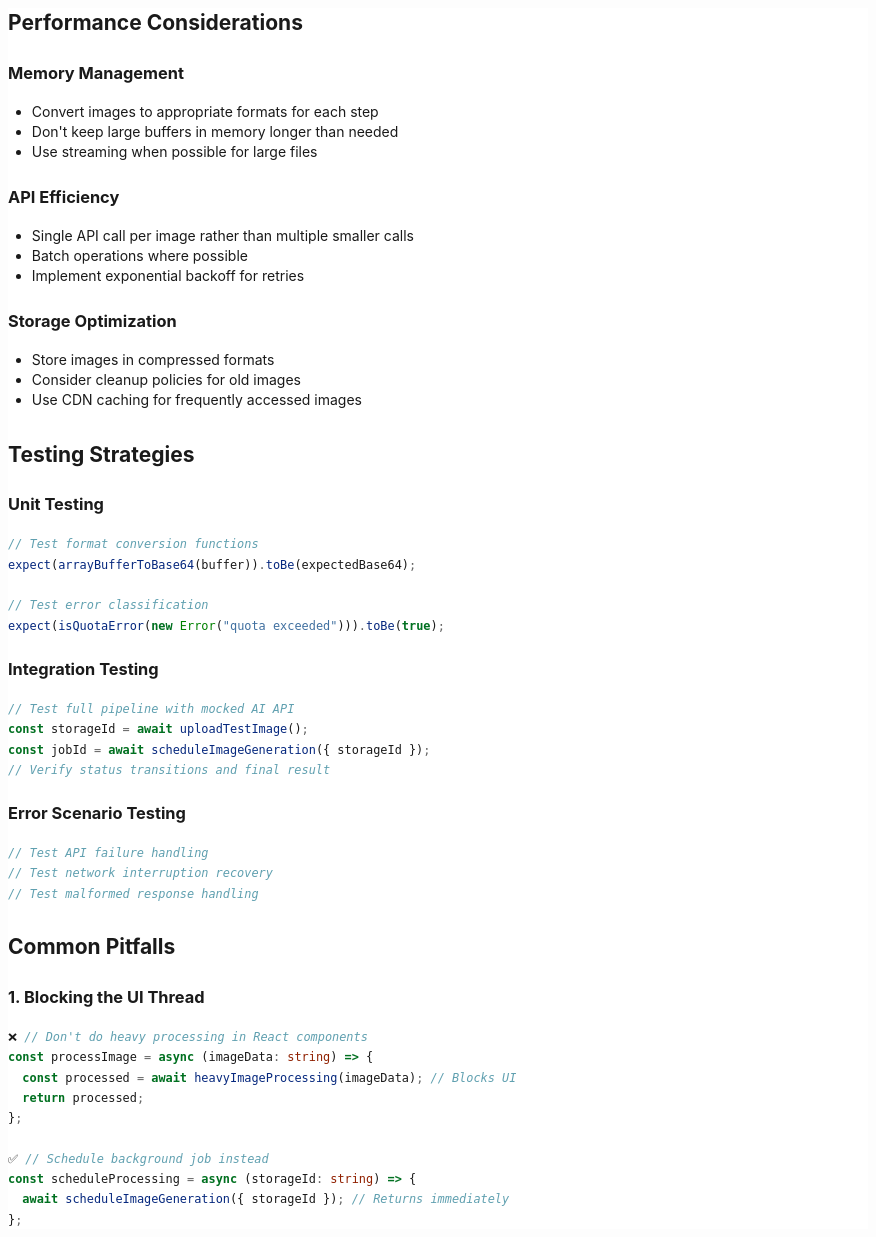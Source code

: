 ## Performance Considerations

### Memory Management
- Convert images to appropriate formats for each step
- Don't keep large buffers in memory longer than needed
- Use streaming when possible for large files

### API Efficiency
- Single API call per image rather than multiple smaller calls
- Batch operations where possible
- Implement exponential backoff for retries

### Storage Optimization
- Store images in compressed formats
- Consider cleanup policies for old images
- Use CDN caching for frequently accessed images

## Testing Strategies

### Unit Testing
```typescript
// Test format conversion functions
expect(arrayBufferToBase64(buffer)).toBe(expectedBase64);

// Test error classification
expect(isQuotaError(new Error("quota exceeded"))).toBe(true);
```

### Integration Testing
```typescript
// Test full pipeline with mocked AI API
const storageId = await uploadTestImage();
const jobId = await scheduleImageGeneration({ storageId });
// Verify status transitions and final result
```

### Error Scenario Testing
```typescript
// Test API failure handling
// Test network interruption recovery
// Test malformed response handling
```

## Common Pitfalls

### 1. Blocking the UI Thread
```typescript
❌ // Don't do heavy processing in React components
const processImage = async (imageData: string) => {
  const processed = await heavyImageProcessing(imageData); // Blocks UI
  return processed;
};

✅ // Schedule background job instead
const scheduleProcessing = async (storageId: string) => {
  await scheduleImageGeneration({ storageId }); // Returns immediately
};
```

